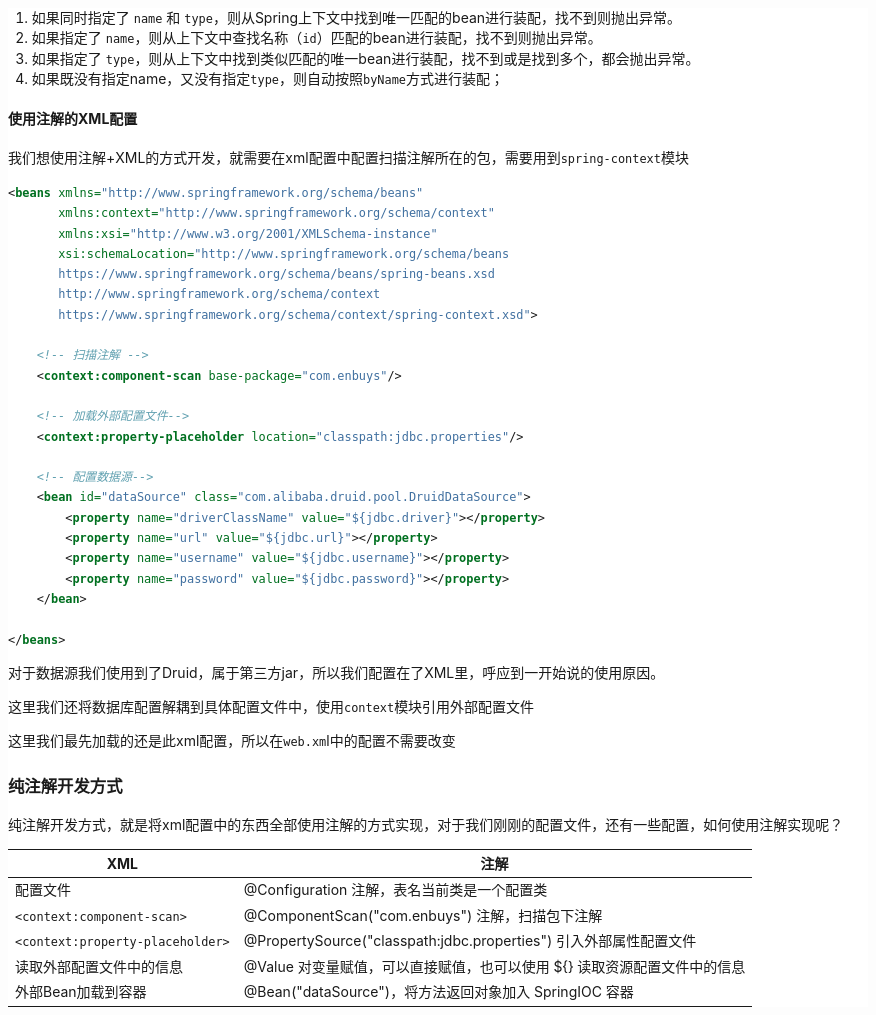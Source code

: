 1. 如果同时指定了 `name` 和 `type`，则从Spring上下⽂中找到唯⼀匹配的bean进⾏装配，找不到则抛出异常。
2. 如果指定了 `name`，则从上下⽂中查找名称（`id`）匹配的bean进⾏装配，找不到则抛出异常。
3. 如果指定了 `type`，则从上下⽂中找到类似匹配的唯⼀bean进⾏装配，找不到或是找到多个，都会抛出异常。
4. 如果既没有指定name，⼜没有指定`type`，则⾃动按照`byName`⽅式进⾏装配；

#### 使用注解的XML配置

我们想使用注解+XML的方式开发，就需要在xml配置中配置扫描注解所在的包，需要用到`spring-context`模块

```xml
<beans xmlns="http://www.springframework.org/schema/beans"
       xmlns:context="http://www.springframework.org/schema/context"
       xmlns:xsi="http://www.w3.org/2001/XMLSchema-instance"
       xsi:schemaLocation="http://www.springframework.org/schema/beans
       https://www.springframework.org/schema/beans/spring-beans.xsd
       http://www.springframework.org/schema/context
       https://www.springframework.org/schema/context/spring-context.xsd">

    <!-- 扫描注解 -->
    <context:component-scan base-package="com.enbuys"/>

    <!-- 加载外部配置文件-->
    <context:property-placeholder location="classpath:jdbc.properties"/>

    <!-- 配置数据源-->
    <bean id="dataSource" class="com.alibaba.druid.pool.DruidDataSource">
        <property name="driverClassName" value="${jdbc.driver}"></property>
        <property name="url" value="${jdbc.url}"></property>
        <property name="username" value="${jdbc.username}"></property>
        <property name="password" value="${jdbc.password}"></property>
    </bean>

</beans>
```

对于数据源我们使用到了Druid，属于第三方jar，所以我们配置在了XML里，呼应到一开始说的使用原因。

这里我们还将数据库配置解耦到具体配置文件中，使用`context`模块引用外部配置文件

这里我们最先加载的还是此xml配置，所以在`web.xm`l中的配置不需要改变

### 纯注解开发方式

纯注解开发方式，就是将xml配置中的东西全部使用注解的方式实现，对于我们刚刚的配置文件，还有一些配置，如何使用注解实现呢？

| XML                              | 注解                                                         |
| -------------------------------- | ------------------------------------------------------------ |
| 配置文件                         | @Configuration 注解，表名当前类是⼀个配置类                  |
| `<context:component-scan>`       | @ComponentScan("com.enbuys") 注解，扫描包下注解              |
| `<context:property-placeholder>` | @PropertySource("classpath:jdbc.properties") 引⼊外部属性配置⽂件 |
| 读取外部配置文件中的信息         | @Value 对变量赋值，可以直接赋值，也可以使⽤ ${} 读取资源配置⽂件中的信息 |
| 外部Bean加载到容器               | @Bean("dataSource")，将⽅法返回对象加⼊ SpringIOC 容器       |
